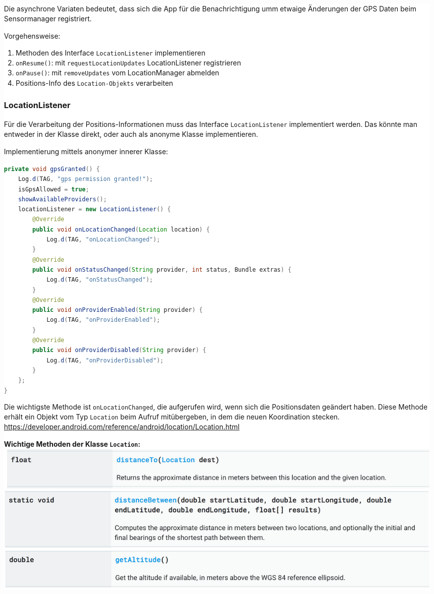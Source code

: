 Die asynchrone Variaten bedeutet, dass sich die App für die Benachrichtigung umm etwaige Änderungen der GPS Daten beim Sensormanager registriert.

Vorgehensweise:
1.	Methoden des Interface `LocationListener` implementieren
2.	`onResume()`: mit `requestLocationUpdates` LocationListener registrieren
3.	`onPause()`: mit `removeUpdates` vom LocationManager abmelden
4.	Positions-Info des `Location-Objekts` verarbeiten

### LocationListener
Für die Verarbeitung der Positions-Informationen muss das Interface `LocationListener` implementiert werden. Das könnte man entweder in der Klasse direkt, oder auch als anonyme Klasse implementieren.

Implementierung mittels anonymer innerer Klasse:

```java
private void gpsGranted() {
    Log.d(TAG, "gps permission granted!");
    isGpsAllowed = true;
    showAvailableProviders();
    locationListener = new LocationListener() {
        @Override
        public void onLocationChanged(Location location) {
            Log.d(TAG, "onLocationChanged");
        }
        @Override
        public void onStatusChanged(String provider, int status, Bundle extras) {
            Log.d(TAG, "onStatusChanged");
        }
        @Override
        public void onProviderEnabled(String provider) {
            Log.d(TAG, "onProviderEnabled");
        }
        @Override
        public void onProviderDisabled(String provider) {
            Log.d(TAG, "onProviderDisabled");
        }
    };
}
```
Die wichtigste Methode ist `onLocationChanged`, die aufgerufen wird, wenn sich die Positionsdaten geändert haben. Diese Methode erhält ein Objekt vom Typ `Location` beim Aufruf mitübergeben, in dem die neuen Koordination stecken.
https://developer.android.com/reference/android/location/Location.html

__Wichtige Methoden der Klasse `Location`:__
![](assets/100_GPS-f41342c1.png)
![](assets/100_GPS-a664a51c.png)
![](assets/100_GPS-667f4378.png)